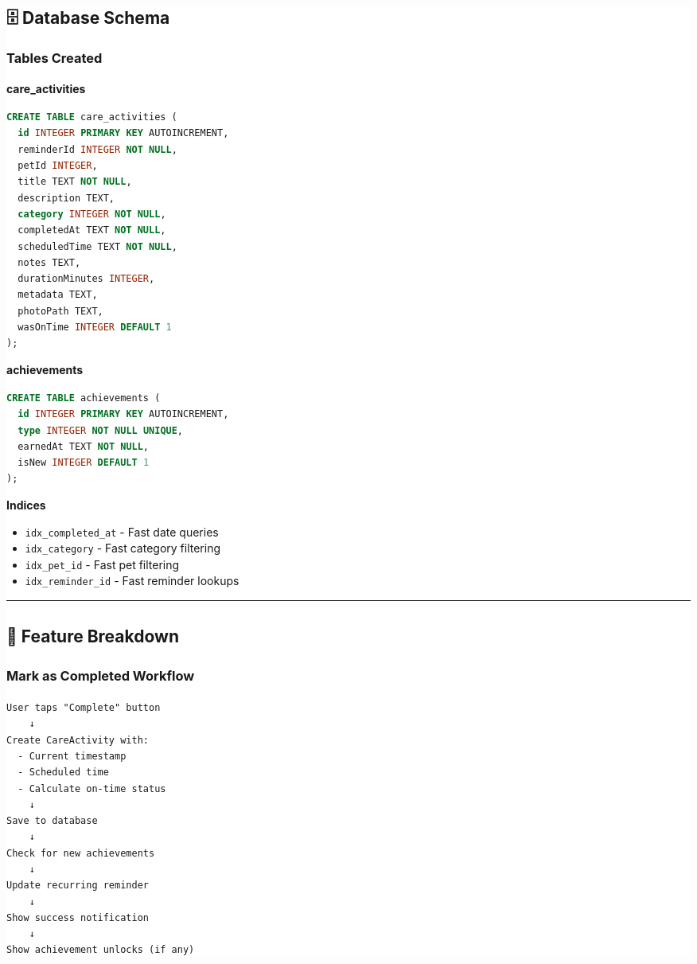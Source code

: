 
## 🗄️ Database Schema

### Tables Created

**care_activities**
```sql
CREATE TABLE care_activities (
  id INTEGER PRIMARY KEY AUTOINCREMENT,
  reminderId INTEGER NOT NULL,
  petId INTEGER,
  title TEXT NOT NULL,
  description TEXT,
  category INTEGER NOT NULL,
  completedAt TEXT NOT NULL,
  scheduledTime TEXT NOT NULL,
  notes TEXT,
  durationMinutes INTEGER,
  metadata TEXT,
  photoPath TEXT,
  wasOnTime INTEGER DEFAULT 1
);
```

**achievements**
```sql
CREATE TABLE achievements (
  id INTEGER PRIMARY KEY AUTOINCREMENT,
  type INTEGER NOT NULL UNIQUE,
  earnedAt TEXT NOT NULL,
  isNew INTEGER DEFAULT 1
);
```

**Indices**
- `idx_completed_at` - Fast date queries
- `idx_category` - Fast category filtering
- `idx_pet_id` - Fast pet filtering
- `idx_reminder_id` - Fast reminder lookups

---

## 🎯 Feature Breakdown

### Mark as Completed Workflow

```
User taps "Complete" button
    ↓
Create CareActivity with:
  - Current timestamp
  - Scheduled time
  - Calculate on-time status
    ↓
Save to database
    ↓
Check for new achievements
    ↓
Update recurring reminder
    ↓
Show success notification
    ↓
Show achievement unlocks (if any)
```
